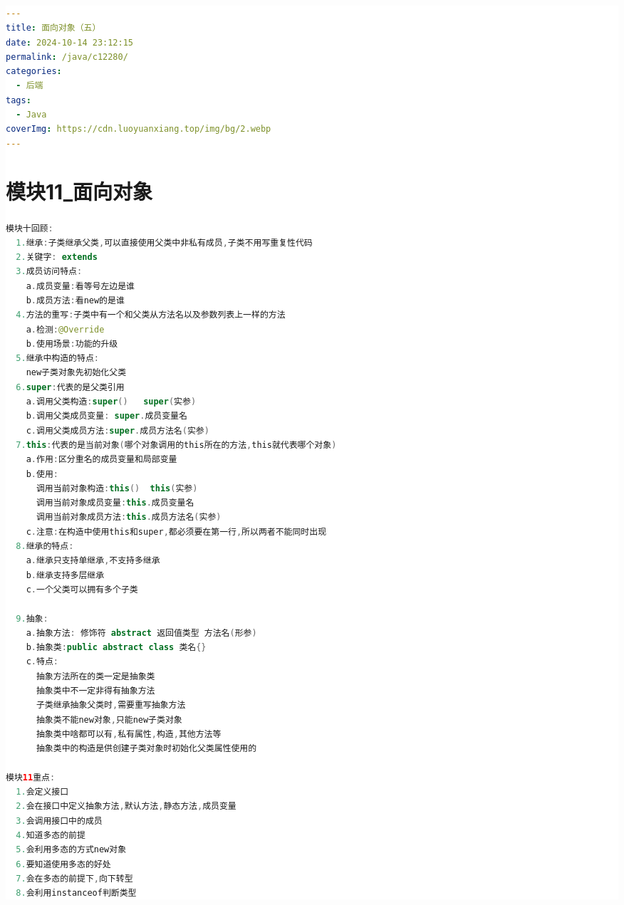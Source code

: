 ```yaml
---
title: 面向对象（五）
date: 2024-10-14 23:12:15
permalink: /java/c12280/
categories:
  - 后端
tags:
  - Java
coverImg: https://cdn.luoyuanxiang.top/img/bg/2.webp
---
```

# 模块11_面向对象

```java
模块十回顾:
  1.继承:子类继承父类,可以直接使用父类中非私有成员,子类不用写重复性代码
  2.关键字: extends 
  3.成员访问特点:
    a.成员变量:看等号左边是谁
    b.成员方法:看new的是谁
  4.方法的重写:子类中有一个和父类从方法名以及参数列表上一样的方法
    a.检测:@Override
    b.使用场景:功能的升级
  5.继承中构造的特点:
    new子类对象先初始化父类
  6.super:代表的是父类引用
    a.调用父类构造:super()   super(实参)
    b.调用父类成员变量: super.成员变量名
    c.调用父类成员方法:super.成员方法名(实参)
  7.this:代表的是当前对象(哪个对象调用的this所在的方法,this就代表哪个对象)
    a.作用:区分重名的成员变量和局部变量
    b.使用:
      调用当前对象构造:this()  this(实参)
      调用当前对象成员变量:this.成员变量名
      调用当前对象成员方法:this.成员方法名(实参)
    c.注意:在构造中使用this和super,都必须要在第一行,所以两者不能同时出现
  8.继承的特点:
    a.继承只支持单继承,不支持多继承
    b.继承支持多层继承
    c.一个父类可以拥有多个子类
        
  9.抽象:
    a.抽象方法: 修饰符 abstract 返回值类型 方法名(形参)
    b.抽象类:public abstract class 类名{}
    c.特点:
      抽象方法所在的类一定是抽象类
      抽象类中不一定非得有抽象方法
      子类继承抽象父类时,需要重写抽象方法
      抽象类不能new对象,只能new子类对象
      抽象类中啥都可以有,私有属性,构造,其他方法等
      抽象类中的构造是供创建子类对象时初始化父类属性使用的
          
模块11重点:
  1.会定义接口
  2.会在接口中定义抽象方法,默认方法,静态方法,成员变量
  3.会调用接口中的成员
  4.知道多态的前提    
  5.会利用多态的方式new对象
  6.要知道使用多态的好处
  7.会在多态的前提下,向下转型
  8.会利用instanceof判断类型    
```